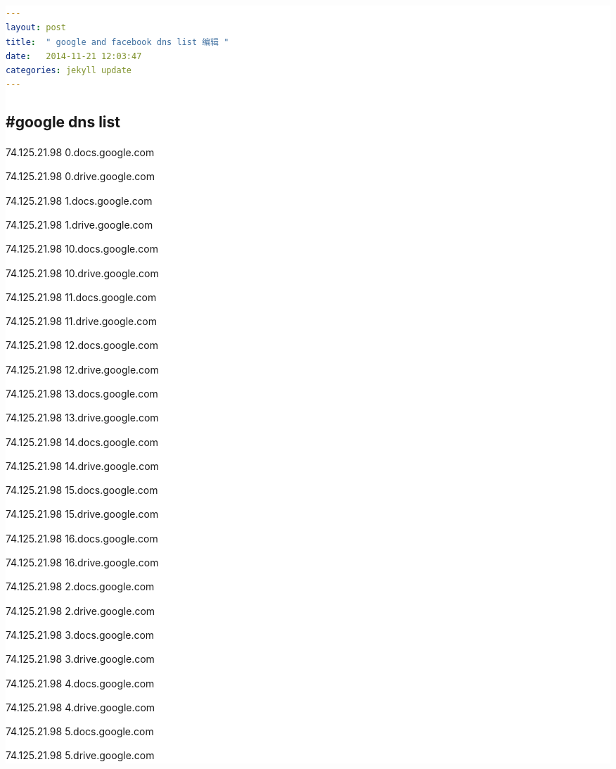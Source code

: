 ```yaml
---
layout: post
title:  " google and facebook dns list 编辑 "
date:   2014-11-21 12:03:47
categories: jekyll update
---
```


## #google dns list ##

74.125.21.98    0.docs.google.com

74.125.21.98    0.drive.google.com

74.125.21.98    1.docs.google.com

74.125.21.98    1.drive.google.com

74.125.21.98    10.docs.google.com

74.125.21.98    10.drive.google.com

74.125.21.98    11.docs.google.com

74.125.21.98    11.drive.google.com

74.125.21.98    12.docs.google.com

74.125.21.98    12.drive.google.com

74.125.21.98    13.docs.google.com

74.125.21.98    13.drive.google.com

74.125.21.98    14.docs.google.com

74.125.21.98    14.drive.google.com

74.125.21.98    15.docs.google.com

74.125.21.98    15.drive.google.com

74.125.21.98    16.docs.google.com

74.125.21.98    16.drive.google.com

74.125.21.98    2.docs.google.com

74.125.21.98    2.drive.google.com

74.125.21.98    3.docs.google.com

74.125.21.98    3.drive.google.com

74.125.21.98    4.docs.google.com

74.125.21.98    4.drive.google.com

74.125.21.98    5.docs.google.com

74.125.21.98    5.drive.google.com
